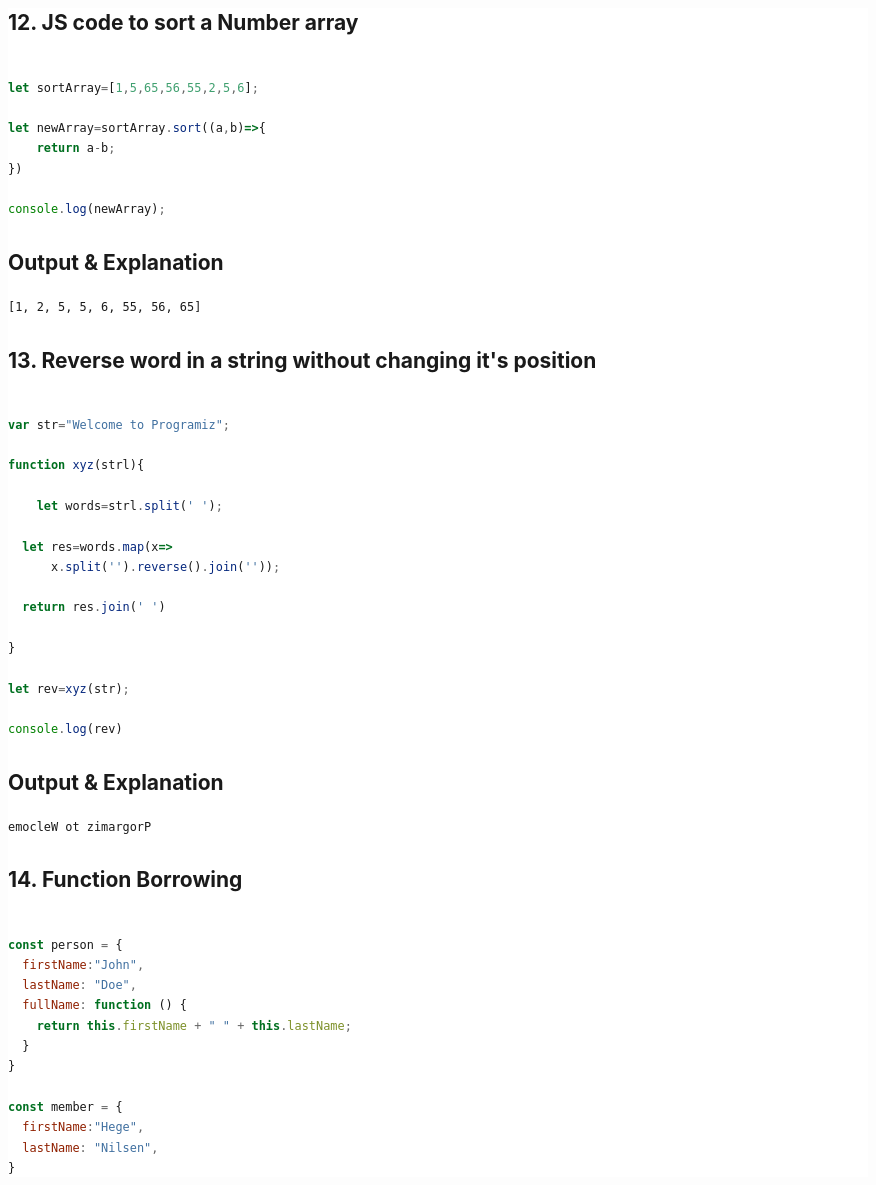 ## 12. JS code to sort a Number array
```javascript

let sortArray=[1,5,65,56,55,2,5,6];

let newArray=sortArray.sort((a,b)=>{
    return a-b;
})

console.log(newArray);

```
## Output & Explanation
```output
[1, 2, 5, 5, 6, 55, 56, 65]

```

## 13. Reverse word in a string without changing it's position
```javascript

var str="Welcome to Programiz";

function xyz(strl){
    
    let words=strl.split(' ');
    
  let res=words.map(x=>
      x.split('').reverse().join(''));
       
  return res.join(' ')
   
}

let rev=xyz(str);

console.log(rev)

```
## Output & Explanation
```output
emocleW ot zimargorP

```
## 14. Function Borrowing
```javascript

const person = {
  firstName:"John",
  lastName: "Doe",
  fullName: function () {
    return this.firstName + " " + this.lastName;
  }
}

const member = {
  firstName:"Hege",
  lastName: "Nilsen",
}
```